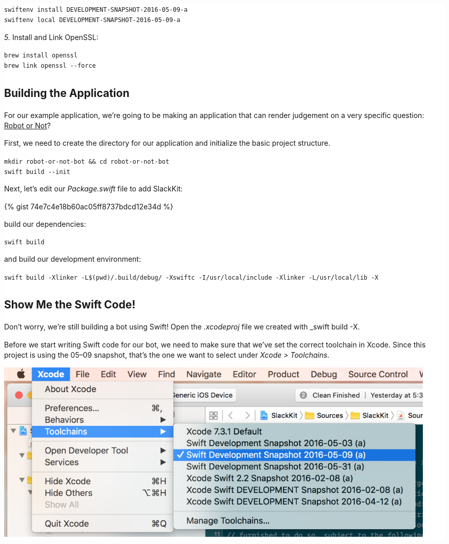 ```
swiftenv install DEVELOPMENT-SNAPSHOT-2016-05-09-a
swiftenv local DEVELOPMENT-SNAPSHOT-2016-05-09-a
```

*5.* Install and Link OpenSSL:

```
brew install openssl
brew link openssl --force
```

## Building the Application
For our example application, we’re going to be making an application that can render judgement on a very specific question: [Robot or Not](https://www.theincomparable.com/robot)?

First, we need to create the directory for our application and initialize the basic project structure.

```
mkdir robot-or-not-bot && cd robot-or-not-bot
swift build --init
```

Next, let’s edit our _Package.swift_ file to add SlackKit:

{% gist 74e7c4e18b60ac05ff8737bdcd12e34d %}

build our dependencies:

```
swift build
```

and build our development environment:

```
swift build -Xlinker -L$(pwd)/.build/debug/ -Xswiftc -I/usr/local/include -Xlinker -L/usr/local/lib -X
```

## Show Me the Swift Code!
Don’t worry, we’re still building a bot using Swift! Open the _.xcodeproj_ file we created with _swift build -X.

Before we start writing Swift code for our bot, we need to make sure that we’ve set the correct toolchain in Xcode. Since this project is using the 05–09 snapshot, that’s the one we want to select under _Xcode > Toolchains_.

<img src="/images/toolchain.png" width="95%"/>
